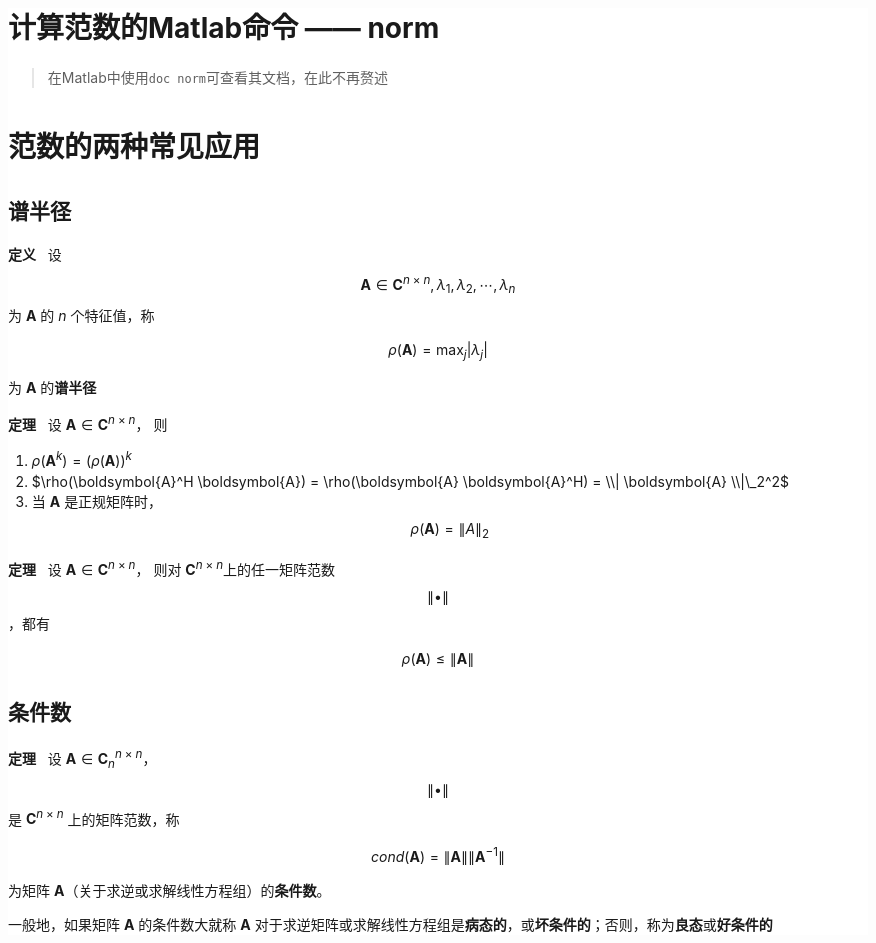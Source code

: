 # 计算范数的Matlab命令 —— norm

> 在Matlab中使用`doc norm`可查看其文档，在此不再赘述

# 范数的两种常见应用

## 谱半径

**定义** &nbsp; 设 $$\boldsymbol{A} \in \mathbf{C}^{n \times n}, \lambda_1, \lambda_2, \cdots, \lambda_n$$ 为 $\boldsymbol{A}$ 的 $n$ 个特征值，称

$$ \rho(\boldsymbol{A}) = \max_{j}{\vert \lambda_j \vert} $$

为 $\boldsymbol{A}$ 的**谱半径**

**定理** &nbsp; 设 $\boldsymbol{A} \in \mathbf{C}^{n \times n}$， 则

1. $\rho(\boldsymbol{A}^k) = (\rho(\boldsymbol{A}))^k$
2. $\rho(\boldsymbol{A}^H \boldsymbol{A}) = \rho(\boldsymbol{A} \boldsymbol{A}^H) = \\| \boldsymbol{A} \\|\_2^2$
3. 当 $\boldsymbol{A}$ 是正规矩阵时，$$\rho(\boldsymbol{A}) = \|A\|_2$$

**定理** &nbsp; 设 $\boldsymbol{A} \in \mathbf{C}^{n \times n}$， 则对 $\mathbf{C}^{n \times n}$上的任一矩阵范数 $$\| \bullet \|$$，都有

$$ \rho(\boldsymbol{A}) \leq \| \boldsymbol{A} \| $$

## 条件数

**定理** &nbsp; 设 $\boldsymbol{A} \in \mathbf{C}_n^{n \times n}$， $$\| \bullet \|$$ 是 $\mathbf{C}^{n \times n}$ 上的矩阵范数，称

$$ cond(\boldsymbol{A}) = \| \boldsymbol{A} \| \| \boldsymbol{A}^{-1} \| $$

为矩阵 $\boldsymbol{A}$（关于求逆或求解线性方程组）的**条件数**。

一般地，如果矩阵 $\boldsymbol{A}$ 的条件数大就称 $\boldsymbol{A}$ 对于求逆矩阵或求解线性方程组是**病态的**，或**坏条件的**；否则，称为**良态**或**好条件的**
